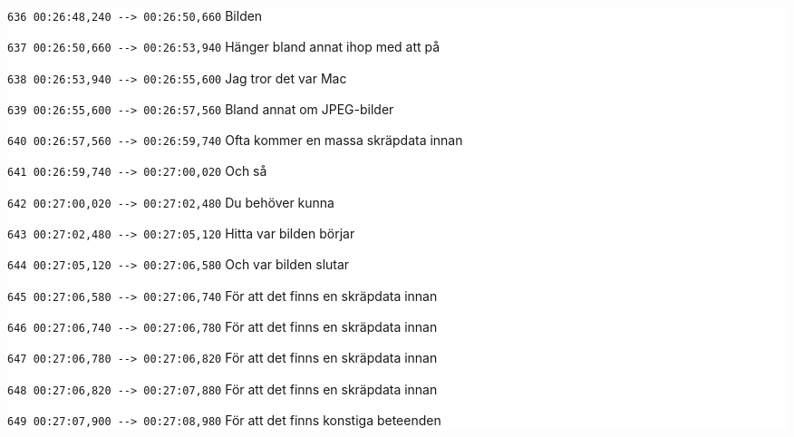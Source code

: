 

`636 00:26:48,240 --> 00:26:50,660`
Bilden



`637 00:26:50,660 --> 00:26:53,940`
Hänger bland annat ihop med att på



`638 00:26:53,940 --> 00:26:55,600`
Jag tror det var Mac



`639 00:26:55,600 --> 00:26:57,560`
Bland annat om JPEG-bilder



`640 00:26:57,560 --> 00:26:59,740`
Ofta kommer en massa skräpdata innan



`641 00:26:59,740 --> 00:27:00,020`
Och så



`642 00:27:00,020 --> 00:27:02,480`
Du behöver kunna



`643 00:27:02,480 --> 00:27:05,120`
Hitta var bilden börjar



`644 00:27:05,120 --> 00:27:06,580`
Och var bilden slutar



`645 00:27:06,580 --> 00:27:06,740`
För att det finns en skräpdata innan



`646 00:27:06,740 --> 00:27:06,780`
För att det finns en skräpdata innan



`647 00:27:06,780 --> 00:27:06,820`
För att det finns en skräpdata innan



`648 00:27:06,820 --> 00:27:07,880`
För att det finns en skräpdata innan



`649 00:27:07,900 --> 00:27:08,980`
För att det finns konstiga beteenden
